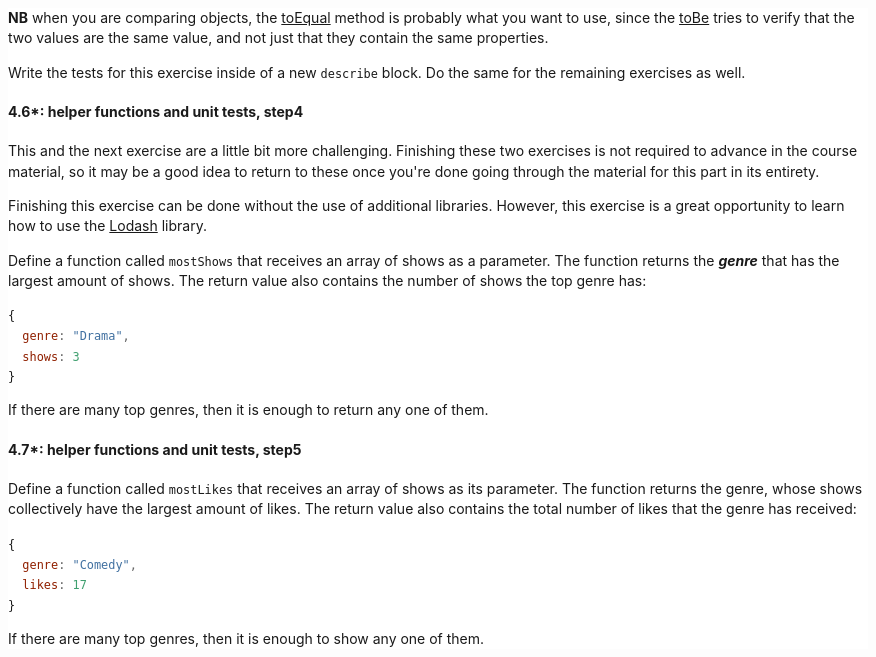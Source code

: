 **NB** when you are comparing objects, the [toEqual](https://jestjs.io/docs/en/expect#toequalvalue) method is probably what you want to use,
since the [toBe](https://jestjs.io/docs/en/expect#tobevalue) tries to verify that the two values are the same value, and not just that they contain the same properties.

Write the tests for this exercise inside of a new `describe` block.
Do the same for the remaining exercises as well.

#### 4.6*: helper functions and unit tests, step4

This and the next exercise are a little bit more challenging.
Finishing these two exercises is not required to advance in the course material,
so it may be a good idea to return to these once you're done going through the material for this part in its entirety.

Finishing this exercise can be done without the use of additional libraries.
However, this exercise is a great opportunity to learn how to use the [Lodash](https://lodash.com/) library.

Define a function called `mostShows` that receives an array of shows as a parameter.
The function returns the ***genre*** that has the largest amount of shows.
The return value also contains the number of shows the top genre has:

```js
{
  genre: "Drama",
  shows: 3
}
```

If there are many top genres, then it is enough to return any one of them.

#### 4.7*: helper functions and unit tests, step5

Define a function called `mostLikes` that receives an array of shows as its parameter.
The function returns the genre, whose shows collectively have the largest amount of likes.
The return value also contains the total number of likes that the genre has received:

```js
{
  genre: "Comedy",
  likes: 17
}
```

If there are many top genres, then it is enough to show any one of them.

</div>
